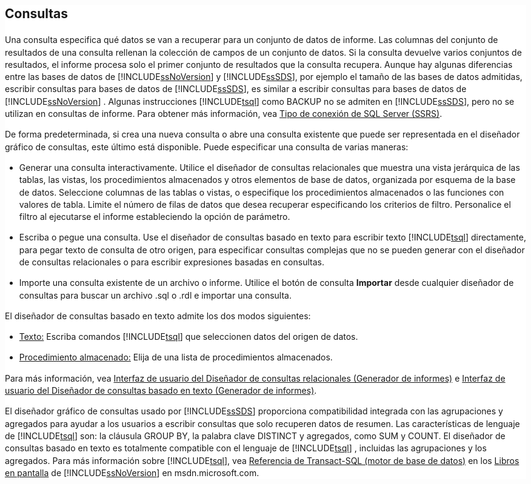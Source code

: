  
  
##  <a name="Query"></a> Consultas  
 Una consulta especifica qué datos se van a recuperar para un conjunto de datos de informe. Las columnas del conjunto de resultados de una consulta rellenan la colección de campos de un conjunto de datos. Si la consulta devuelve varios conjuntos de resultados, el informe procesa solo el primer conjunto de resultados que la consulta recupera. Aunque hay algunas diferencias entre las bases de datos de [!INCLUDE[ssNoVersion](../../includes/ssnoversion-md.md)] y [!INCLUDE[ssSDS](../../includes/sssds-md.md)], por ejemplo el tamaño de las bases de datos admitidas, escribir consultas para bases de datos de [!INCLUDE[ssSDS](../../includes/sssds-md.md)], es similar a escribir consultas para bases de datos de [!INCLUDE[ssNoVersion](../../includes/ssnoversion-md.md)] . Algunas instrucciones [!INCLUDE[tsql](../../includes/tsql-md.md)] como BACKUP no se admiten en [!INCLUDE[ssSDS](../../includes/sssds-md.md)], pero no se utilizan en consultas de informe. Para obtener más información, vea [Tipo de conexión de SQL Server &#40;SSRS&#41;](sql-server-connection-type-ssrs.md).  
  
 De forma predeterminada, si crea una nueva consulta o abre una consulta existente que puede ser representada en el diseñador gráfico de consultas, este último está disponible. Puede especificar una consulta de varias maneras:  
  
-   Generar una consulta interactivamente. Utilice el diseñador de consultas relacionales que muestra una vista jerárquica de las tablas, las vistas, los procedimientos almacenados y otros elementos de base de datos, organizada por esquema de la base de datos. Seleccione columnas de las tablas o vistas, o especifique los procedimientos almacenados o las funciones con valores de tabla. Limite el número de filas de datos que desea recuperar especificando los criterios de filtro. Personalice el filtro al ejecutarse el informe estableciendo la opción de parámetro.  
  
-   Escriba o pegue una consulta. Use el diseñador de consultas basado en texto para escribir texto [!INCLUDE[tsql](../../includes/tsql-md.md)] directamente, para pegar texto de consulta de otro origen, para especificar consultas complejas que no se pueden generar con el diseñador de consultas relacionales o para escribir expresiones basadas en consultas.  
  
-   Importe una consulta existente de un archivo o informe. Utilice el botón de consulta **Importar** desde cualquier diseñador de consultas para buscar un archivo .sql o .rdl e importar una consulta.  
  
 El diseñador de consultas basado en texto admite los dos modos siguientes:  
  
-   [Texto:](#QueryText) Escriba comandos [!INCLUDE[tsql](../../includes/tsql-md.md)] que seleccionen datos del origen de datos.  
  
-   [Procedimiento almacenado:](#QueryStoredProcedure) Elija de una lista de procedimientos almacenados.  
  
 Para más información, vea [Interfaz de usuario del Diseñador de consultas relacionales &#40;Generador de informes&#41;](relational-query-designer-user-interface-report-builder.md) e [Interfaz de usuario del Diseñador de consultas basado en texto &#40;Generador de informes&#41;](text-based-query-designer-user-interface-report-builder.md).  
  
 El diseñador gráfico de consultas usado por [!INCLUDE[ssSDS](../../includes/sssds-md.md)] proporciona compatibilidad integrada con las agrupaciones y agregados para ayudar a los usuarios a escribir consultas que solo recuperen datos de resumen. Las características de lenguaje de [!INCLUDE[tsql](../../includes/tsql-md.md)] son: la cláusula GROUP BY, la palabra clave DISTINCT y agregados, como SUM y COUNT. El diseñador de consultas basado en texto es totalmente compatible con el lenguaje de [!INCLUDE[tsql](../../includes/tsql-md.md)] , incluidas las agrupaciones y los agregados. Para más información sobre [!INCLUDE[tsql](../../includes/tsql-md.md)], vea [Referencia de Transact-SQL &#40;motor de base de datos&#41;](/sql/t-sql/language-reference) en los [Libros en pantalla](http://go.microsoft.com/fwlink/?LinkId=141687) de [!INCLUDE[ssNoVersion](../../includes/ssnoversion-md.md)] en msdn.microsoft.com.  
  